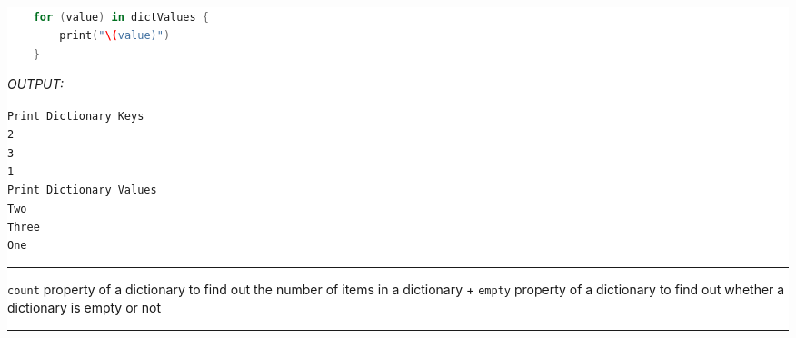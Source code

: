 ```swift
    for (value) in dictValues {
        print("\(value)")
    }
```

_OUTPUT:_

    Print Dictionary Keys
    2
    3
    1
    Print Dictionary Values
    Two
    Three
    One

____
`count` property of a dictionary to find out the number of items in a dictionary +
`empty` property of a dictionary to find out whether a dictionary is empty or not
____

